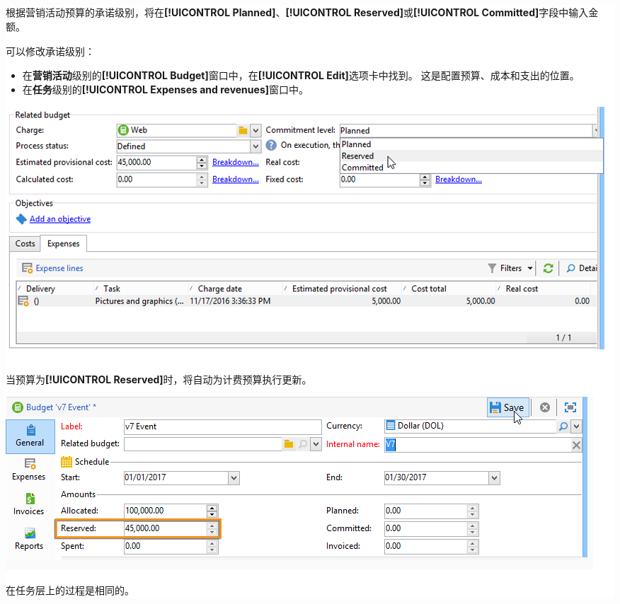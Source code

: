 根据营销活动预算的承诺级别，将在&#x200B;**[!UICONTROL Planned]**、**[!UICONTROL Reserved]**&#x200B;或&#x200B;**[!UICONTROL Committed]**&#x200B;字段中输入金额。

可以修改承诺级别：

* 在&#x200B;**营销活动**&#x200B;级别的&#x200B;**[!UICONTROL Budget]**&#x200B;窗口中，在&#x200B;**[!UICONTROL Edit]**&#x200B;选项卡中找到。 这是配置预算、成本和支出的位置。
* 在&#x200B;**任务**&#x200B;级别的&#x200B;**[!UICONTROL Expenses and revenues]**&#x200B;窗口中。

![](assets/s_user_op_engagement_level_costs.png)

当预算为&#x200B;**[!UICONTROL Reserved]**&#x200B;时，将自动为计费预算执行更新。

![](assets/s_user_edit_budget_node_impact_2.png)

在任务层上的过程是相同的。
